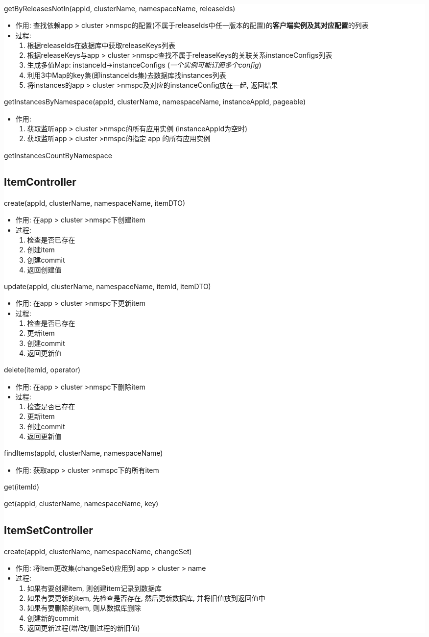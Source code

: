 getByReleasesNotIn(appId, clusterName, namespaceName, releaseIds)
* 作用: 查找依赖app > cluster >nmspc的配置(不属于releaseIds中任一版本的配置)的**客户端实例及其对应配置**的列表
* 过程:
    1. 根据releaseIds在数据库中获取releaseKeys列表
    2. 根据releaseKeys与app > cluster >nmspc查找不属于releaseKeys的关联关系instanceConfigs列表
    3. 生成多值Map: instanceId->instanceConfigs (*一个实例可能订阅多个config*)
    4. 利用3中Map的key集(即instanceIds集)去数据库找instances列表
    5. 将instances的app > cluster >nmspc及对应的instanceConfig放在一起, 返回结果

getInstancesByNamespace(appId, clusterName, namespaceName, instanceAppId, pageable)
* 作用: 
    1. 获取监听app > cluster >nmspc的所有应用实例 (instanceAppId为空时)
    2. 获取监听app > cluster >nmspc的指定 app 的所有应用实例

getInstancesCountByNamespace

## ItemController
create(appId, clusterName, namespaceName, itemDTO)
* 作用: 在app > cluster >nmspc下创建item
* 过程:
    1. 检查是否已存在
    2. 创建item
    3. 创建commit
    4. 返回创建值

update(appId, clusterName, namespaceName, itemId, itemDTO)
* 作用: 在app > cluster >nmspc下更新item
* 过程:
    1. 检查是否已存在
    2. 更新item
    3. 创建commit
    4. 返回更新值

delete(itemId, operator)
* 作用: 在app > cluster >nmspc下删除item
* 过程:
    1. 检查是否已存在
    2. 更新item
    3. 创建commit
    4. 返回更新值

findItems(appId, clusterName, namespaceName)
* 作用: 获取app > cluster >nmspc下的所有item

get(itemId)

get(appId, clusterName, namespaceName, key)

## ItemSetController 
create(appId, clusterName, namespaceName, changeSet)
* 作用: 将Item更改集(changeSet)应用到 app > cluster > name
* 过程:
    1. 如果有要创建item, 则创建item记录到数据库
    2. 如果有要更新的item, 先检查是否存在, 然后更新数据库, 并将旧值放到返回值中
    3. 如果有要删除的item, 则从数据库删除
    4. 创建新的commit
    5. 返回更新过程(增/改/删过程的新旧值)
